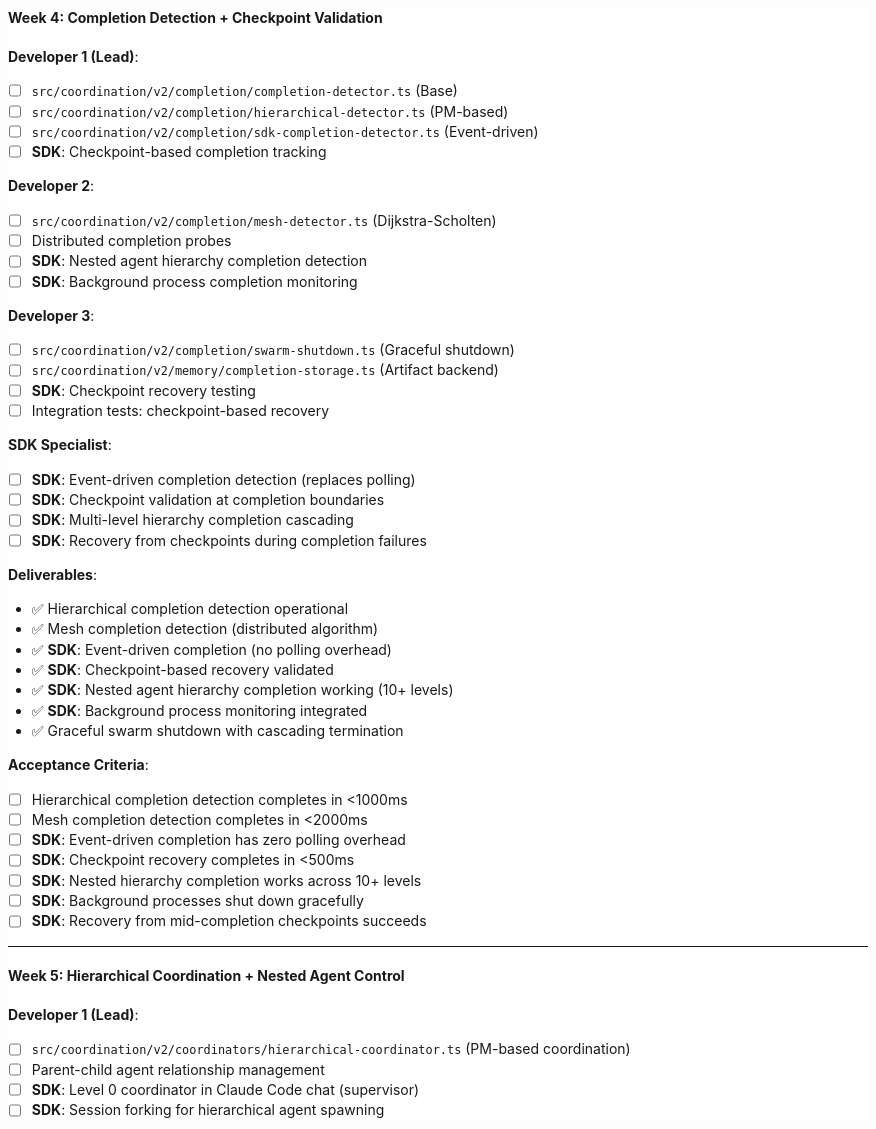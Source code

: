 
#### **Week 4: Completion Detection + Checkpoint Validation**

**Developer 1 (Lead)**:
- [ ] `src/coordination/v2/completion/completion-detector.ts` (Base)
- [ ] `src/coordination/v2/completion/hierarchical-detector.ts` (PM-based)
- [ ] `src/coordination/v2/completion/sdk-completion-detector.ts` (Event-driven)
- [ ] **SDK**: Checkpoint-based completion tracking

**Developer 2**:
- [ ] `src/coordination/v2/completion/mesh-detector.ts` (Dijkstra-Scholten)
- [ ] Distributed completion probes
- [ ] **SDK**: Nested agent hierarchy completion detection
- [ ] **SDK**: Background process completion monitoring

**Developer 3**:
- [ ] `src/coordination/v2/completion/swarm-shutdown.ts` (Graceful shutdown)
- [ ] `src/coordination/v2/memory/completion-storage.ts` (Artifact backend)
- [ ] **SDK**: Checkpoint recovery testing
- [ ] Integration tests: checkpoint-based recovery

**SDK Specialist**:
- [ ] **SDK**: Event-driven completion detection (replaces polling)
- [ ] **SDK**: Checkpoint validation at completion boundaries
- [ ] **SDK**: Multi-level hierarchy completion cascading
- [ ] **SDK**: Recovery from checkpoints during completion failures

**Deliverables**:
- ✅ Hierarchical completion detection operational
- ✅ Mesh completion detection (distributed algorithm)
- ✅ **SDK**: Event-driven completion (no polling overhead)
- ✅ **SDK**: Checkpoint-based recovery validated
- ✅ **SDK**: Nested agent hierarchy completion working (10+ levels)
- ✅ **SDK**: Background process monitoring integrated
- ✅ Graceful swarm shutdown with cascading termination

**Acceptance Criteria**:
- [ ] Hierarchical completion detection completes in <1000ms
- [ ] Mesh completion detection completes in <2000ms
- [ ] **SDK**: Event-driven completion has zero polling overhead
- [ ] **SDK**: Checkpoint recovery completes in <500ms
- [ ] **SDK**: Nested hierarchy completion works across 10+ levels
- [ ] **SDK**: Background processes shut down gracefully
- [ ] **SDK**: Recovery from mid-completion checkpoints succeeds

---

#### **Week 5: Hierarchical Coordination + Nested Agent Control**

**Developer 1 (Lead)**:
- [ ] `src/coordination/v2/coordinators/hierarchical-coordinator.ts` (PM-based coordination)
- [ ] Parent-child agent relationship management
- [ ] **SDK**: Level 0 coordinator in Claude Code chat (supervisor)
- [ ] **SDK**: Session forking for hierarchical agent spawning
